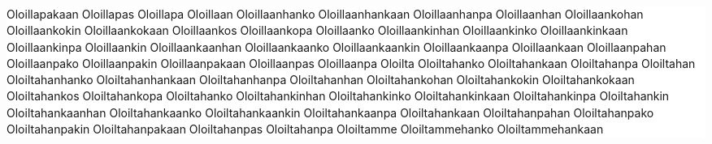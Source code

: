 Oloillapakaan
Oloillapas
Oloillapa
Oloillaan
Oloillaanhanko
Oloillaanhankaan
Oloillaanhanpa
Oloillaanhan
Oloillaankohan
Oloillaankokin
Oloillaankokaan
Oloillaankos
Oloillaankopa
Oloillaanko
Oloillaankinhan
Oloillaankinko
Oloillaankinkaan
Oloillaankinpa
Oloillaankin
Oloillaankaanhan
Oloillaankaanko
Oloillaankaankin
Oloillaankaanpa
Oloillaankaan
Oloillaanpahan
Oloillaanpako
Oloillaanpakin
Oloillaanpakaan
Oloillaanpas
Oloillaanpa
Oloilta
Oloiltahanko
Oloiltahankaan
Oloiltahanpa
Oloiltahan
Oloiltahanhanko
Oloiltahanhankaan
Oloiltahanhanpa
Oloiltahanhan
Oloiltahankohan
Oloiltahankokin
Oloiltahankokaan
Oloiltahankos
Oloiltahankopa
Oloiltahanko
Oloiltahankinhan
Oloiltahankinko
Oloiltahankinkaan
Oloiltahankinpa
Oloiltahankin
Oloiltahankaanhan
Oloiltahankaanko
Oloiltahankaankin
Oloiltahankaanpa
Oloiltahankaan
Oloiltahanpahan
Oloiltahanpako
Oloiltahanpakin
Oloiltahanpakaan
Oloiltahanpas
Oloiltahanpa
Oloiltamme
Oloiltammehanko
Oloiltammehankaan